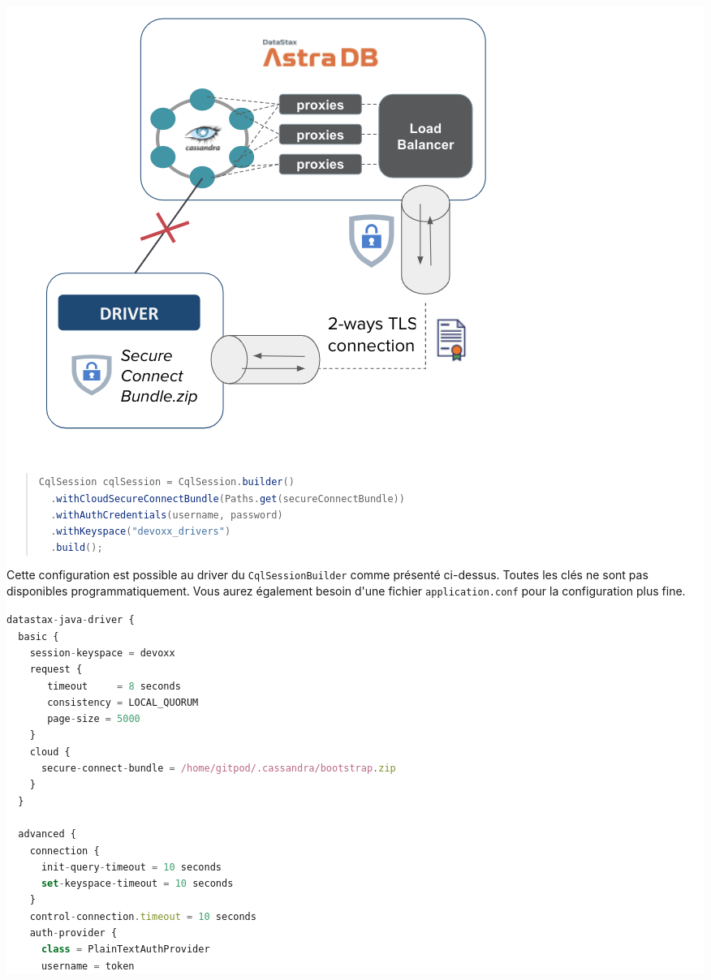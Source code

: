 ![](img/secure_bundle.png)

> ```java
> CqlSession cqlSession = CqlSession.builder()
>   .withCloudSecureConnectBundle(Paths.get(secureConnectBundle))
>   .withAuthCredentials(username, password)
>   .withKeyspace("devoxx_drivers")
>   .build();
> ```

Cette configuration est possible au driver du `CqlSessionBuilder` comme présenté ci-dessus. Toutes les clés ne sont pas disponibles programmatiquement. Vous aurez également besoin d'une fichier `application.conf` pour la configuration plus fine.

```TypeScript
datastax-java-driver {
  basic {
    session-keyspace = devoxx
    request {
       timeout     = 8 seconds
       consistency = LOCAL_QUORUM
       page-size = 5000
    }
    cloud {
      secure-connect-bundle = /home/gitpod/.cassandra/bootstrap.zip
    }
  }

  advanced {
    connection {
      init-query-timeout = 10 seconds
      set-keyspace-timeout = 10 seconds
    }
    control-connection.timeout = 10 seconds
    auth-provider {
      class = PlainTextAuthProvider
      username = token
```